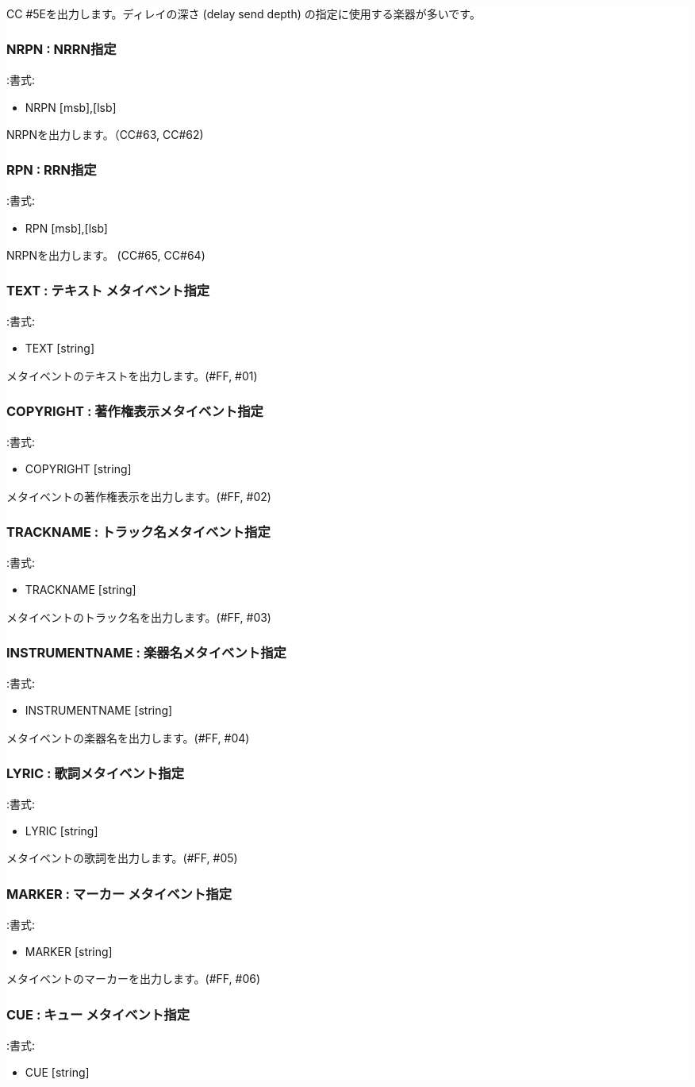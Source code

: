 CC #5Eを出力します。ディレイの深さ (delay send depth) の指定に使用する楽器が多いです。

<h3>NRPN : NRRN指定</h3>

:書式:
- NRPN [msb],[lsb]

NRPNを出力します。（CC#63, CC#62)

<h3>RPN : RRN指定</h3>

:書式:
- RPN [msb],[lsb]

NRPNを出力します。 (CC#65, CC#64)

<h3>TEXT : テキスト メタイベント指定</h3>

:書式:
- TEXT [string]

メタイベントのテキストを出力します。(#FF, #01)

<h3>COPYRIGHT : 著作権表示メタイベント指定</h3>

:書式:
- COPYRIGHT [string]

メタイベントの著作権表示を出力します。(#FF, #02)

<h3>TRACKNAME : トラック名メタイベント指定</h3>

:書式:
- TRACKNAME [string]

メタイベントのトラック名を出力します。(#FF, #03)

<h3>INSTRUMENTNAME : 楽器名メタイベント指定</h3>

:書式:
- INSTRUMENTNAME [string]

メタイベントの楽器名を出力します。(#FF, #04)

<h3>LYRIC : 歌詞メタイベント指定</h3>

:書式:
- LYRIC [string]

メタイベントの歌詞を出力します。(#FF, #05)

<h3>MARKER : マーカー メタイベント指定</h3>

:書式:
- MARKER [string]

メタイベントのマーカーを出力します。(#FF, #06)

<h3>CUE : キュー メタイベント指定</h3>

:書式:
- CUE [string]
